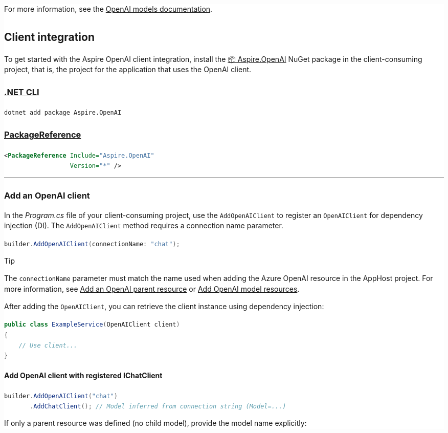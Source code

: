 For more information, see the [OpenAI models documentation](https://platform.openai.com/docs/models).

## Client integration

To get started with the Aspire OpenAI client integration, install the [📦 Aspire.OpenAI](https://www.nuget.org/packages/Aspire.OpenAI) NuGet package in the client-consuming project, that is, the project for the application that uses the OpenAI client.

### [.NET CLI](#tab/dotnet-cli)

```dotnetcli
dotnet add package Aspire.OpenAI
```

### [PackageReference](#tab/package-reference)

```xml
<PackageReference Include="Aspire.OpenAI"
                  Version="*" />
```

---

### Add an OpenAI client

In the _Program.cs_ file of your client-consuming project, use the `AddOpenAIClient` to register an `OpenAIClient` for dependency injection (DI). The `AddOpenAIClient` method requires a connection name parameter.

```csharp
builder.AddOpenAIClient(connectionName: "chat");
```

> [!TIP]
> The `connectionName` parameter must match the name used when adding the Azure OpenAI resource in the AppHost project. For more information, see [Add an OpenAI parent resource](#add-an-openai-parent-resource) or [Add OpenAI model resources](#add-openai-model-resources).

After adding the `OpenAIClient`, you can retrieve the client instance using dependency injection:

```csharp
public class ExampleService(OpenAIClient client)
{
    // Use client...
}
```

#### Add OpenAI client with registered IChatClient

```csharp
builder.AddOpenAIClient("chat")
       .AddChatClient(); // Model inferred from connection string (Model=...)
```

If only a parent resource was defined (no child model), provide the model name explicitly:
